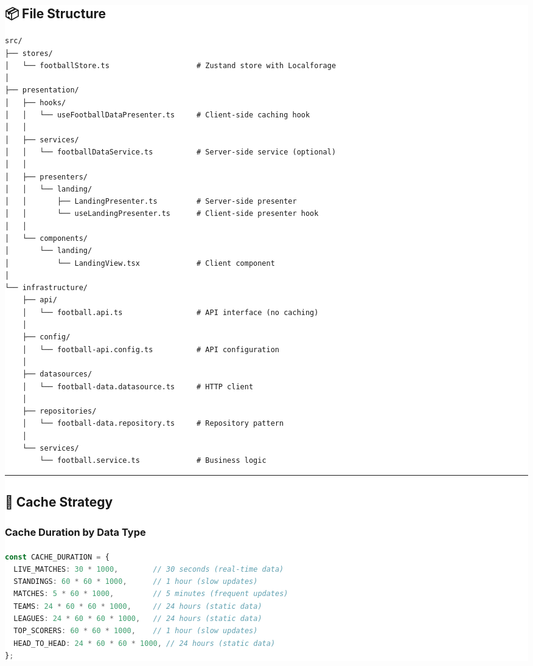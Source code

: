 ## 📦 File Structure

```
src/
├── stores/
│   └── footballStore.ts                    # Zustand store with Localforage
│
├── presentation/
│   ├── hooks/
│   │   └── useFootballDataPresenter.ts     # Client-side caching hook
│   │
│   ├── services/
│   │   └── footballDataService.ts          # Server-side service (optional)
│   │
│   ├── presenters/
│   │   └── landing/
│   │       ├── LandingPresenter.ts         # Server-side presenter
│   │       └── useLandingPresenter.ts      # Client-side presenter hook
│   │
│   └── components/
│       └── landing/
│           └── LandingView.tsx             # Client component
│
└── infrastructure/
    ├── api/
    │   └── football.api.ts                 # API interface (no caching)
    │
    ├── config/
    │   └── football-api.config.ts          # API configuration
    │
    ├── datasources/
    │   └── football-data.datasource.ts     # HTTP client
    │
    ├── repositories/
    │   └── football-data.repository.ts     # Repository pattern
    │
    └── services/
        └── football.service.ts             # Business logic
```

---

## 🎯 Cache Strategy

### Cache Duration by Data Type

```typescript
const CACHE_DURATION = {
  LIVE_MATCHES: 30 * 1000,        // 30 seconds (real-time data)
  STANDINGS: 60 * 60 * 1000,      // 1 hour (slow updates)
  MATCHES: 5 * 60 * 1000,         // 5 minutes (frequent updates)
  TEAMS: 24 * 60 * 60 * 1000,     // 24 hours (static data)
  LEAGUES: 24 * 60 * 60 * 1000,   // 24 hours (static data)
  TOP_SCORERS: 60 * 60 * 1000,    // 1 hour (slow updates)
  HEAD_TO_HEAD: 24 * 60 * 60 * 1000, // 24 hours (static data)
};
```
